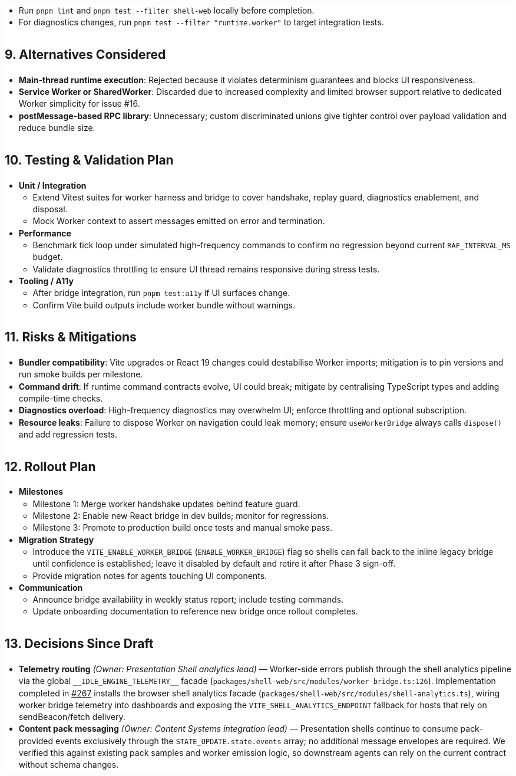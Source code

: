   - Run `pnpm lint` and `pnpm test --filter shell-web` locally before completion.
  - For diagnostics changes, run `pnpm test --filter "runtime.worker"` to target integration tests.

## 9. Alternatives Considered
- **Main-thread runtime execution**: Rejected because it violates determinism guarantees and blocks UI responsiveness.
- **Service Worker or SharedWorker**: Discarded due to increased complexity and limited browser support relative to dedicated Worker simplicity for issue #16.
- **postMessage-based RPC library**: Unnecessary; custom discriminated unions give tighter control over payload validation and reduce bundle size.

## 10. Testing & Validation Plan
- **Unit / Integration**
  - Extend Vitest suites for worker harness and bridge to cover handshake, replay guard, diagnostics enablement, and disposal.
  - Mock Worker context to assert messages emitted on error and termination.
- **Performance**
  - Benchmark tick loop under simulated high-frequency commands to confirm no regression beyond current `RAF_INTERVAL_MS` budget.
  - Validate diagnostics throttling to ensure UI thread remains responsive during stress tests.
- **Tooling / A11y**
  - After bridge integration, run `pnpm test:a11y` if UI surfaces change.
  - Confirm Vite build outputs include worker bundle without warnings.

## 11. Risks & Mitigations
- **Bundler compatibility**: Vite upgrades or React 19 changes could destabilise Worker imports; mitigation is to pin versions and run smoke builds per milestone.
- **Command drift**: If runtime command contracts evolve, UI could break; mitigate by centralising TypeScript types and adding compile-time checks.
- **Diagnostics overload**: High-frequency diagnostics may overwhelm UI; enforce throttling and optional subscription.
- **Resource leaks**: Failure to dispose Worker on navigation could leak memory; ensure `useWorkerBridge` always calls `dispose()` and add regression tests.

## 12. Rollout Plan
- **Milestones**
  - Milestone 1: Merge worker handshake updates behind feature guard.
  - Milestone 2: Enable new React bridge in dev builds; monitor for regressions.
  - Milestone 3: Promote to production build once tests and manual smoke pass.
- **Migration Strategy**
  - Introduce the `VITE_ENABLE_WORKER_BRIDGE` (`ENABLE_WORKER_BRIDGE`) flag so shells can fall back to the inline legacy bridge until confidence is established; leave it disabled by default and retire it after Phase 3 sign-off.
  - Provide migration notes for agents touching UI components.
- **Communication**
  - Announce bridge availability in weekly status report; include testing commands.
  - Update onboarding documentation to reference new bridge once rollout completes.

## 13. Decisions Since Draft
- **Telemetry routing** *(Owner: Presentation Shell analytics lead)* — Worker-side errors publish through the shell analytics pipeline via the global `__IDLE_ENGINE_TELEMETRY__` facade (`packages/shell-web/src/modules/worker-bridge.ts:126`). Implementation completed in [#267](https://github.com/hansjm10/Idle-Game-Engine/issues/267) installs the browser shell analytics facade (`packages/shell-web/src/modules/shell-analytics.ts`), wiring worker bridge telemetry into dashboards and exposing the `VITE_SHELL_ANALYTICS_ENDPOINT` fallback for hosts that rely on sendBeacon/fetch delivery.
- **Content pack messaging** *(Owner: Content Systems integration lead)* — Presentation shells continue to consume pack-provided events exclusively through the `STATE_UPDATE.state.events` array; no additional message envelopes are required. We verified this against existing pack samples and worker emission logic, so downstream agents can rely on the current contract without schema changes.